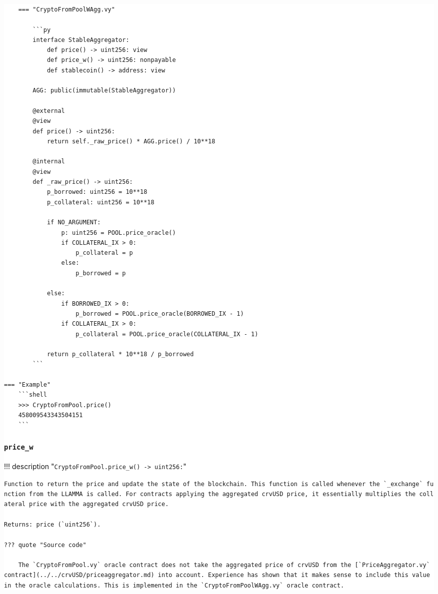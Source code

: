         === "CryptoFromPoolWAgg.vy"

            ```py
            interface StableAggregator:
                def price() -> uint256: view
                def price_w() -> uint256: nonpayable
                def stablecoin() -> address: view

            AGG: public(immutable(StableAggregator))

            @external
            @view
            def price() -> uint256:
                return self._raw_price() * AGG.price() / 10**18

            @internal
            @view
            def _raw_price() -> uint256:
                p_borrowed: uint256 = 10**18
                p_collateral: uint256 = 10**18

                if NO_ARGUMENT:
                    p: uint256 = POOL.price_oracle()
                    if COLLATERAL_IX > 0:
                        p_collateral = p
                    else:
                        p_borrowed = p

                else:
                    if BORROWED_IX > 0:
                        p_borrowed = POOL.price_oracle(BORROWED_IX - 1)
                    if COLLATERAL_IX > 0:
                        p_collateral = POOL.price_oracle(COLLATERAL_IX - 1)

                return p_collateral * 10**18 / p_borrowed
            ```

    === "Example"
        ```shell
        >>> CryptoFromPool.price()
        458009543343504151
        ```


### `price_w`
!!! description "`CryptoFromPool.price_w() -> uint256:`"

    Function to return the price and update the state of the blockchain. This function is called whenever the `_exchange` function from the LLAMMA is called. For contracts applying the aggregated crvUSD price, it essentially multiplies the collateral price with the aggregated crvUSD price.

    Returns: price (`uint256`).

    ??? quote "Source code"

        The `CryptoFromPool.vy` oracle contract does not take the aggregated price of crvUSD from the [`PriceAggregator.vy` contract](../../crvUSD/priceaggregator.md) into account. Experience has shown that it makes sense to include this value in the oracle calculations. This is implemented in the `CryptoFromPoolWAgg.vy` oracle contract.
